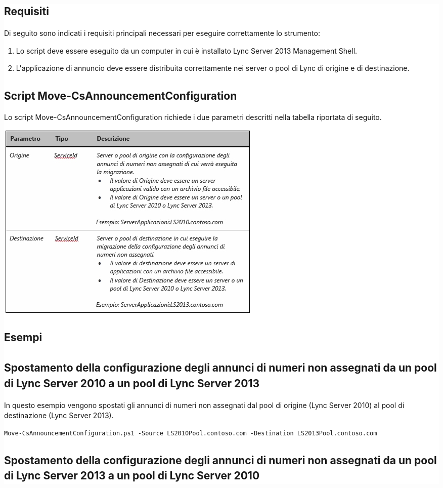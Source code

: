 ## Requisiti

Di seguito sono indicati i requisiti principali necessari per eseguire correttamente lo strumento:

1.  Lo script deve essere eseguito da un computer in cui è installato Lync Server 2013 Management Shell.

2.  L'applicazione di annuncio deve essere distribuita correttamente nei server o pool di Lync di origine e di destinazione.

## Script Move-CsAnnouncementConfiguration

Lo script Move-CsAnnouncementConfiguration richiede i due parametri descritti nella tabella riportata di seguito.

![Parametri di Move-CsAnnouncementConfiguration.](images/JJ945604.7ab66ad3-d0db-4d77-8b93-ebccf0cb0663(OCS.15).jpg "Parametri di Move-CsAnnouncementConfiguration.")

## Esempi

## Spostamento della configurazione degli annunci di numeri non assegnati da un pool di Lync Server 2010 a un pool di Lync Server 2013

In questo esempio vengono spostati gli annunci di numeri non assegnati dal pool di origine (Lync Server 2010) al pool di destinazione (Lync Server 2013).

    Move-CsAnnouncementConfiguration.ps1 -Source LS2010Pool.contoso.com -Destination LS2013Pool.contoso.com

## Spostamento della configurazione degli annunci di numeri non assegnati da un pool di Lync Server 2013 a un pool di Lync Server 2010

